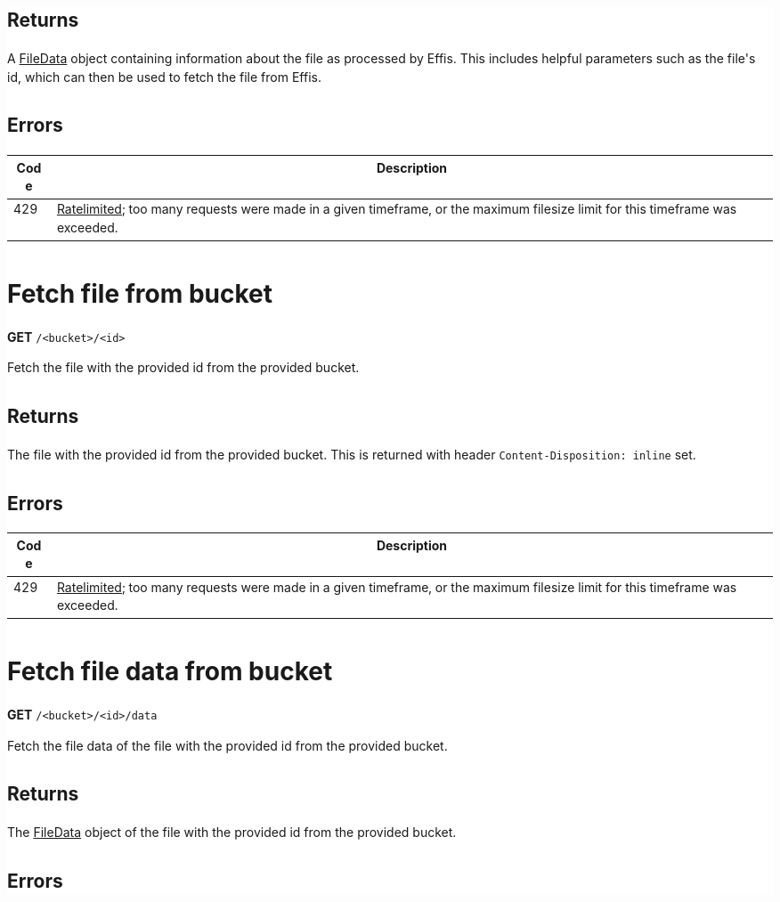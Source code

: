 
## Returns

A [FileData](../models/files.md#filedata-object) object containing information about the file as processed by Effis. This includes helpful parameters such as the file's id, which can then be used to fetch the file from Effis.


## Errors

| Code | Description |
|------|-------------|
| 429  | [Ratelimited](../models/errors.md#ratelimiterror); too many requests were made in a given timeframe, or the maximum filesize limit for this timeframe was exceeded. |




# Fetch file from bucket

<span class=requestmethod><b>GET</b></span> `/<bucket>/<id>`

Fetch the file with the provided id from the provided bucket.


## Returns

The file with the provided id from the provided bucket. This is returned with header `Content-Disposition: inline` set.


## Errors

| Code | Description |
|------|-------------|
| 429  | [Ratelimited](../models/errors.md#ratelimiterror); too many requests were made in a given timeframe, or the maximum filesize limit for this timeframe was exceeded. |




# Fetch file data from bucket

<span class=requestmethod><b>GET</b></span> `/<bucket>/<id>/data`

Fetch the file data of the file with the provided id from the provided bucket.


## Returns

The [FileData](../models/files.md#filedata-object) object of the file with the provided id from the provided bucket.


## Errors
